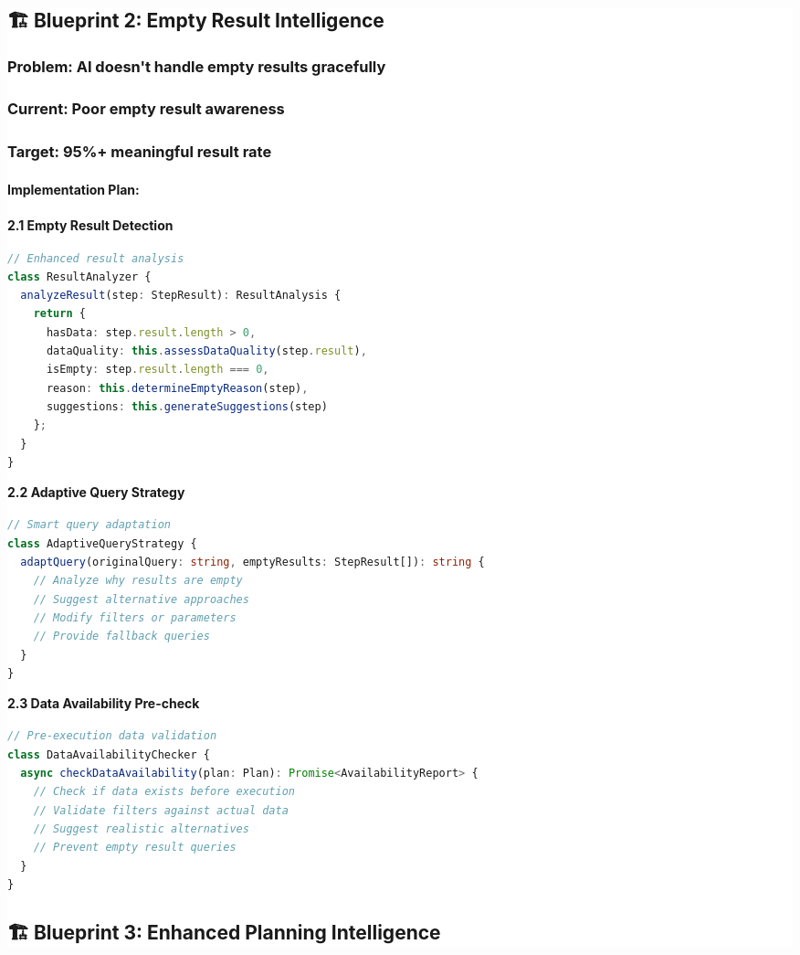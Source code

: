 ## 🏗️ Blueprint 2: Empty Result Intelligence

### **Problem**: AI doesn't handle empty results gracefully
### **Current**: Poor empty result awareness
### **Target**: 95%+ meaningful result rate

#### **Implementation Plan:**

**2.1 Empty Result Detection**
```typescript
// Enhanced result analysis
class ResultAnalyzer {
  analyzeResult(step: StepResult): ResultAnalysis {
    return {
      hasData: step.result.length > 0,
      dataQuality: this.assessDataQuality(step.result),
      isEmpty: step.result.length === 0,
      reason: this.determineEmptyReason(step),
      suggestions: this.generateSuggestions(step)
    };
  }
}
```

**2.2 Adaptive Query Strategy**
```typescript
// Smart query adaptation
class AdaptiveQueryStrategy {
  adaptQuery(originalQuery: string, emptyResults: StepResult[]): string {
    // Analyze why results are empty
    // Suggest alternative approaches
    // Modify filters or parameters
    // Provide fallback queries
  }
}
```

**2.3 Data Availability Pre-check**
```typescript
// Pre-execution data validation
class DataAvailabilityChecker {
  async checkDataAvailability(plan: Plan): Promise<AvailabilityReport> {
    // Check if data exists before execution
    // Validate filters against actual data
    // Suggest realistic alternatives
    // Prevent empty result queries
  }
}
```

## 🏗️ Blueprint 3: Enhanced Planning Intelligence
